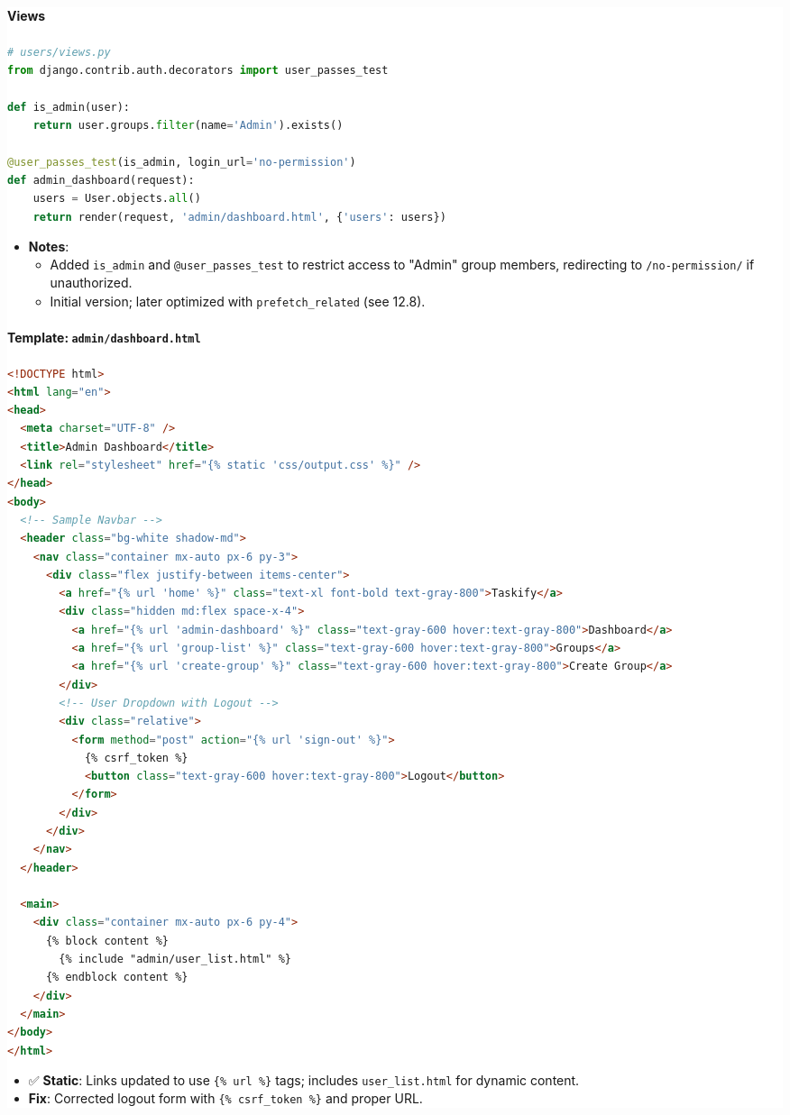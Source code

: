 #### **Views**  
```python
# users/views.py
from django.contrib.auth.decorators import user_passes_test

def is_admin(user):
    return user.groups.filter(name='Admin').exists()

@user_passes_test(is_admin, login_url='no-permission')
def admin_dashboard(request):
    users = User.objects.all()
    return render(request, 'admin/dashboard.html', {'users': users})
```
- **Notes**: 
  - Added `is_admin` and `@user_passes_test` to restrict access to "Admin" group members, redirecting to `/no-permission/` if unauthorized.
  - Initial version; later optimized with `prefetch_related` (see 12.8).

#### **Template: `admin/dashboard.html`**  
```html
<!DOCTYPE html>
<html lang="en">
<head>
  <meta charset="UTF-8" />
  <title>Admin Dashboard</title>
  <link rel="stylesheet" href="{% static 'css/output.css' %}" />
</head>
<body>
  <!-- Sample Navbar -->
  <header class="bg-white shadow-md">
    <nav class="container mx-auto px-6 py-3">
      <div class="flex justify-between items-center">
        <a href="{% url 'home' %}" class="text-xl font-bold text-gray-800">Taskify</a>
        <div class="hidden md:flex space-x-4">
          <a href="{% url 'admin-dashboard' %}" class="text-gray-600 hover:text-gray-800">Dashboard</a>
          <a href="{% url 'group-list' %}" class="text-gray-600 hover:text-gray-800">Groups</a>
          <a href="{% url 'create-group' %}" class="text-gray-600 hover:text-gray-800">Create Group</a>
        </div>
        <!-- User Dropdown with Logout -->
        <div class="relative">
          <form method="post" action="{% url 'sign-out' %}">
            {% csrf_token %}
            <button class="text-gray-600 hover:text-gray-800">Logout</button>
          </form>
        </div>
      </div>
    </nav>
  </header>

  <main>
    <div class="container mx-auto px-6 py-4">
      {% block content %}
        {% include "admin/user_list.html" %}
      {% endblock content %}
    </div>
  </main>
</body>
</html>
```
- ✅ **Static**: Links updated to use `{% url %}` tags; includes `user_list.html` for dynamic content.
- **Fix**: Corrected logout form with `{% csrf_token %}` and proper URL.